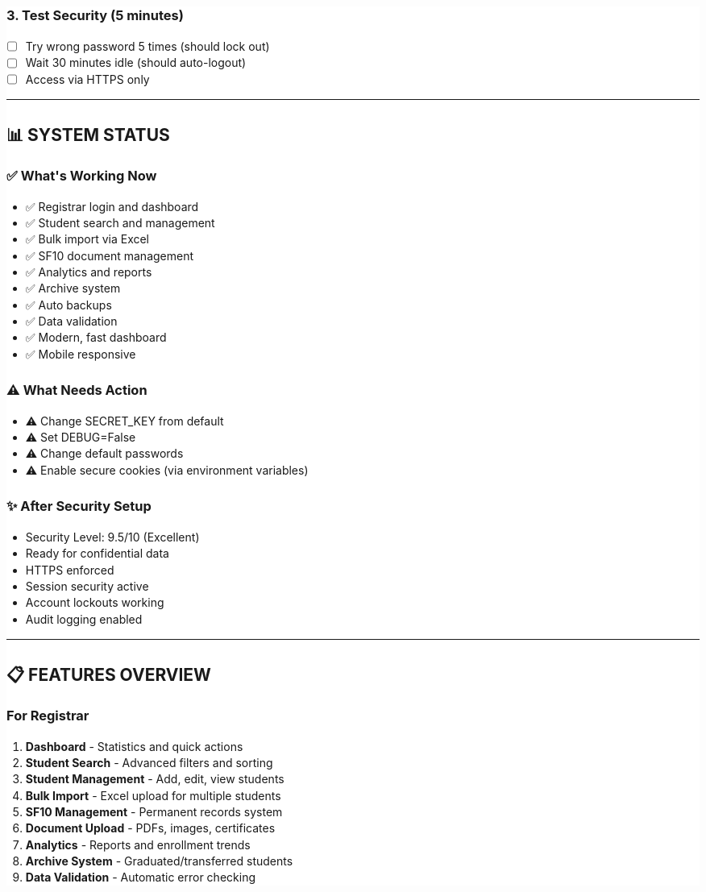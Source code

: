 ### 3. Test Security (5 minutes)
- [ ] Try wrong password 5 times (should lock out)
- [ ] Wait 30 minutes idle (should auto-logout)
- [ ] Access via HTTPS only

---

## 📊 SYSTEM STATUS

### ✅ What's Working Now
- ✅ Registrar login and dashboard
- ✅ Student search and management
- ✅ Bulk import via Excel
- ✅ SF10 document management
- ✅ Analytics and reports
- ✅ Archive system
- ✅ Auto backups
- ✅ Data validation
- ✅ Modern, fast dashboard
- ✅ Mobile responsive

### ⚠️ What Needs Action
- ⚠️ Change SECRET_KEY from default
- ⚠️ Set DEBUG=False
- ⚠️ Change default passwords
- ⚠️ Enable secure cookies (via environment variables)

### ✨ After Security Setup
- Security Level: 9.5/10 (Excellent)
- Ready for confidential data
- HTTPS enforced
- Session security active
- Account lockouts working
- Audit logging enabled

---

## 📋 FEATURES OVERVIEW

### For Registrar
1. **Dashboard** - Statistics and quick actions
2. **Student Search** - Advanced filters and sorting
3. **Student Management** - Add, edit, view students
4. **Bulk Import** - Excel upload for multiple students
5. **SF10 Management** - Permanent records system
6. **Document Upload** - PDFs, images, certificates
7. **Analytics** - Reports and enrollment trends
8. **Archive System** - Graduated/transferred students
9. **Data Validation** - Automatic error checking
